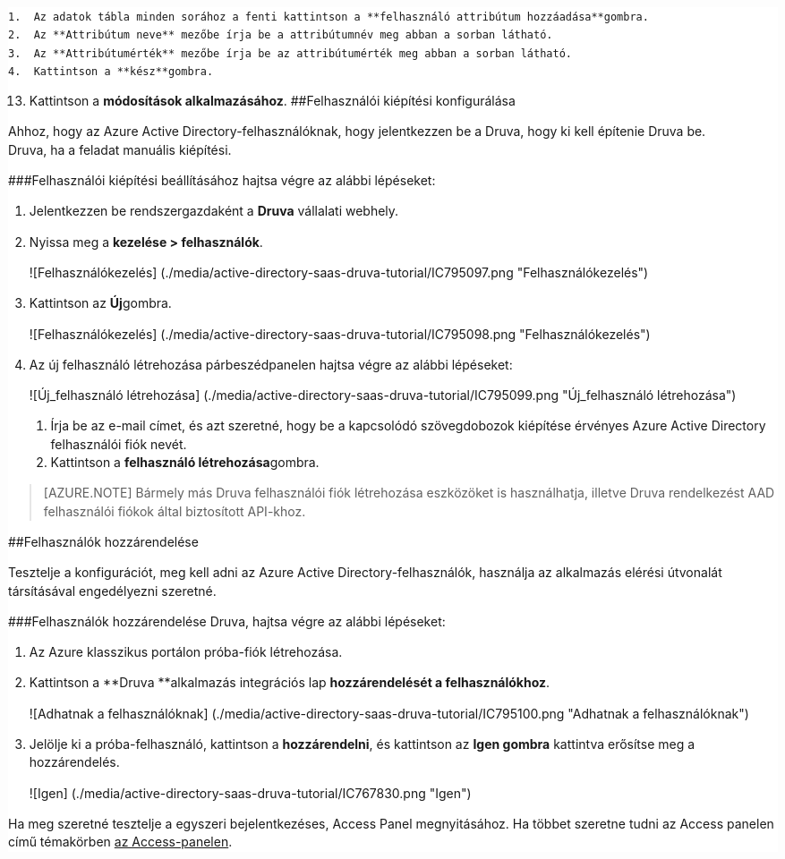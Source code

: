     1.  Az adatok tábla minden sorához a fenti kattintson a **felhasználó attribútum hozzáadása**gombra.
    2.  Az **Attribútum neve** mezőbe írja be a attribútumnév meg abban a sorban látható.
    3.  Az **Attribútumérték** mezőbe írja be az attribútumérték meg abban a sorban látható.
    4.  Kattintson a **kész**gombra.

13. Kattintson a **módosítások alkalmazásához**.
##<a name="configuring-user-provisioning"></a>Felhasználói kiépítési konfigurálása

Ahhoz, hogy az Azure Active Directory-felhasználóknak, hogy jelentkezzen be a Druva, hogy ki kell építenie Druva be.  
Druva, ha a feladat manuális kiépítési.

###<a name="to-configure-user-provisioning-perform-the-following-steps"></a>Felhasználói kiépítési beállításához hajtsa végre az alábbi lépéseket:

1.  Jelentkezzen be rendszergazdaként a **Druva** vállalati webhely.

2.  Nyissa meg a **kezelése \> felhasználók**.

    ![Felhasználókezelés] (./media/active-directory-saas-druva-tutorial/IC795097.png "Felhasználókezelés")

3.  Kattintson az **Új**gombra.

    ![Felhasználókezelés] (./media/active-directory-saas-druva-tutorial/IC795098.png "Felhasználókezelés")

4.  Az új felhasználó létrehozása párbeszédpanelen hajtsa végre az alábbi lépéseket:

    ![Új_felhasználó létrehozása] (./media/active-directory-saas-druva-tutorial/IC795099.png "Új_felhasználó létrehozása")

    1.  Írja be az e-mail címet, és azt szeretné, hogy be a kapcsolódó szövegdobozok kiépítése érvényes Azure Active Directory felhasználói fiók nevét.
    2.  Kattintson a **felhasználó létrehozása**gombra.

>[AZURE.NOTE] Bármely más Druva felhasználói fiók létrehozása eszközöket is használhatja, illetve Druva rendelkezést AAD felhasználói fiókok által biztosított API-khoz.

##<a name="assigning-users"></a>Felhasználók hozzárendelése

Tesztelje a konfigurációt, meg kell adni az Azure Active Directory-felhasználók, használja az alkalmazás elérési útvonalát társításával engedélyezni szeretné.

###<a name="to-assign-users-to-druva-perform-the-following-steps"></a>Felhasználók hozzárendelése Druva, hajtsa végre az alábbi lépéseket:

1.  Az Azure klasszikus portálon próba-fiók létrehozása.

2.  Kattintson a **Druva **alkalmazás integrációs lap **hozzárendelését a felhasználókhoz**.

    ![Adhatnak a felhasználóknak] (./media/active-directory-saas-druva-tutorial/IC795100.png "Adhatnak a felhasználóknak")

3.  Jelölje ki a próba-felhasználó, kattintson a **hozzárendelni**, és kattintson az **Igen gombra** kattintva erősítse meg a hozzárendelés.

    ![Igen] (./media/active-directory-saas-druva-tutorial/IC767830.png "Igen")

Ha meg szeretné tesztelje a egyszeri bejelentkezéses, Access Panel megnyitásához. Ha többet szeretne tudni az Access panelen című témakörben [az Access-panelen](active-directory-saas-access-panel-introduction.md).
